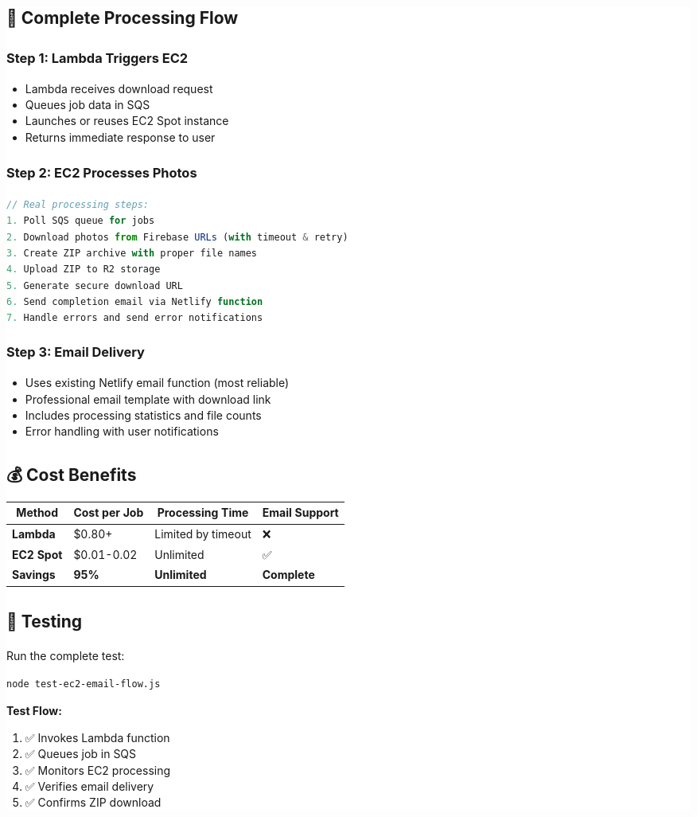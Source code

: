 ## 🔄 Complete Processing Flow

### **Step 1: Lambda Triggers EC2**
- Lambda receives download request
- Queues job data in SQS
- Launches or reuses EC2 Spot instance
- Returns immediate response to user

### **Step 2: EC2 Processes Photos**
```javascript
// Real processing steps:
1. Poll SQS queue for jobs
2. Download photos from Firebase URLs (with timeout & retry)
3. Create ZIP archive with proper file names
4. Upload ZIP to R2 storage
5. Generate secure download URL
6. Send completion email via Netlify function
7. Handle errors and send error notifications
```

### **Step 3: Email Delivery**
- Uses existing Netlify email function (most reliable)
- Professional email template with download link
- Includes processing statistics and file counts
- Error handling with user notifications

## 💰 Cost Benefits

| Method | Cost per Job | Processing Time | Email Support |
|--------|-------------|-----------------|---------------|
| **Lambda** | $0.80+ | Limited by timeout | ❌ |
| **EC2 Spot** | $0.01-0.02 | Unlimited | ✅ |
| **Savings** | **95%** | **Unlimited** | **Complete** |

## 🧪 Testing

Run the complete test:
```bash
node test-ec2-email-flow.js
```

**Test Flow:**
1. ✅ Invokes Lambda function
2. ✅ Queues job in SQS
3. ✅ Monitors EC2 processing
4. ✅ Verifies email delivery
5. ✅ Confirms ZIP download
